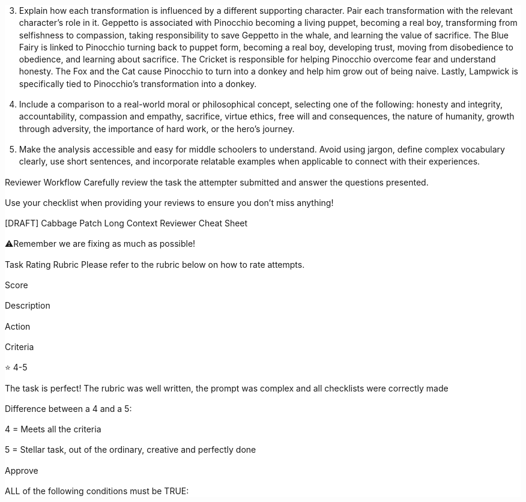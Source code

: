 
3. Explain how each transformation is influenced by a different supporting character. Pair each transformation with the relevant character’s role in it. Geppetto is associated with Pinocchio becoming a living puppet, becoming a real boy, transforming from selfishness to compassion, taking responsibility to save Geppetto in the whale, and learning the value of sacrifice. The Blue Fairy is linked to Pinocchio turning back to puppet form, becoming a real boy, developing trust, moving from disobedience to obedience, and learning about sacrifice. The Cricket is responsible for helping Pinocchio overcome fear and understand honesty. The Fox and the Cat cause Pinocchio to turn into a donkey and help him grow out of being naive. Lastly, Lampwick is specifically tied to Pinocchio’s transformation into a donkey.  


4. Include a comparison to a real-world moral or philosophical concept, selecting one of the following: honesty and integrity, accountability, compassion and empathy, sacrifice, virtue ethics, free will and consequences, the nature of humanity, growth through adversity, the importance of hard work, or the hero’s journey.  


5. Make the analysis accessible and easy for middle schoolers to understand. Avoid using jargon, define complex vocabulary clearly, use short sentences, and incorporate relatable examples when applicable to connect with their experiences.




Reviewer Workflow
Carefully review the task the attempter submitted and answer the questions presented.

Use your checklist when providing your reviews to ensure you don’t miss anything!

[DRAFT] Cabbage Patch Long Context Reviewer Cheat Sheet


⚠️Remember we are fixing as much as possible!

Task Rating Rubric
Please refer to the rubric below on how to rate attempts.

Score

Description

Action

Criteria

⭐  4-5

The task is perfect! The rubric was well written, the prompt was complex and all checklists were correctly made



Difference between a 4 and a 5:

4 = Meets all the criteria

5 = Stellar task, out of the ordinary, creative and perfectly done


Approve

ALL of the following conditions must be TRUE:
